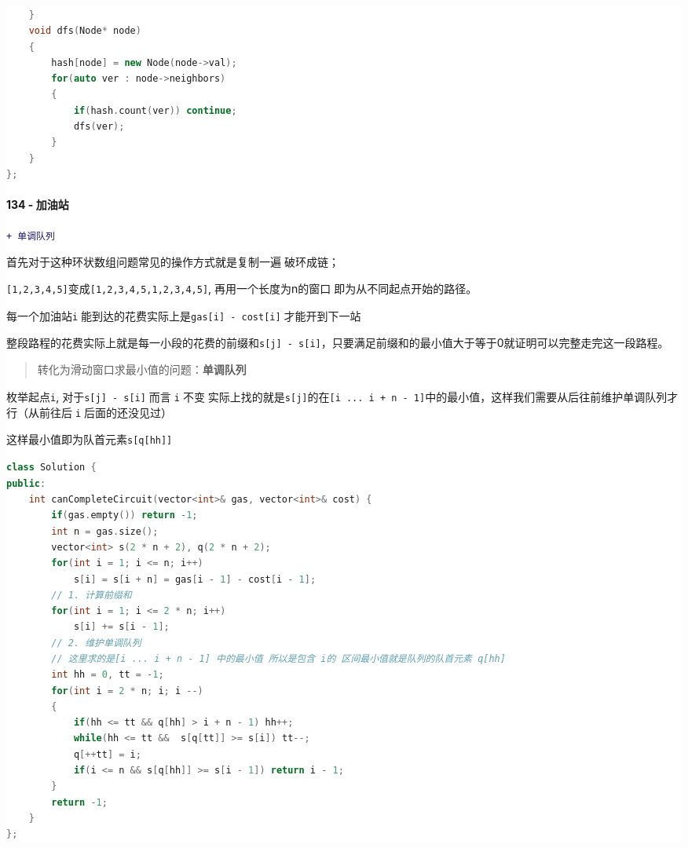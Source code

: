 ```cpp
    }
    void dfs(Node* node)
    {
        hash[node] = new Node(node->val);
        for(auto ver : node->neighbors)
        {
            if(hash.count(ver)) continue;
            dfs(ver);
        }
    }
};
```

#### 134 - 加油站

```diff
+ 单调队列
```

首先对于这种环状数组问题常见的操作方式就是复制一遍 破环成链；

`[1,2,3,4,5]`变成`[1,2,3,4,5,1,2,3,4,5]`, 再用一个长度为n的窗口 即为从不同起点开始的路径。

每一个加油站`i` 能到达的花费实际上是`gas[i] - cost[i]` 才能开到下一站

整段路程的花费实际上就是每一小段的花费的前缀和`s[j] - s[i]`，只要满足前缀和的最小值大于等于0就证明可以完整走完这一段路程。

> 转化为滑动窗口求最小值的问题：**单调队列**

枚举起点`i`, 对于`s[j] - s[i]` 而言 `i` 不变 实际上找的就是`s[j]`的在`[i ... i + n - 1]`中的最小值，这样我们需要从后往前维护单调队列才行（从前往后 `i` 后面的还没见过）

这样最小值即为队首元素`s[q[hh]]`

```cpp
class Solution {
public:
    int canCompleteCircuit(vector<int>& gas, vector<int>& cost) {
        if(gas.empty()) return -1;
        int n = gas.size();
        vector<int> s(2 * n + 2), q(2 * n + 2);
        for(int i = 1; i <= n; i++)
            s[i] = s[i + n] = gas[i - 1] - cost[i - 1];
        // 1. 计算前缀和
        for(int i = 1; i <= 2 * n; i++)
            s[i] += s[i - 1];
        // 2. 维护单调队列
        // 这里求的是[i ... i + n - 1] 中的最小值 所以是包含 i的 区间最小值就是队列的队首元素 q[hh]
        int hh = 0, tt = -1;
        for(int i = 2 * n; i; i --)
        {
            if(hh <= tt && q[hh] > i + n - 1) hh++; 
            while(hh <= tt &&  s[q[tt]] >= s[i]) tt--;
            q[++tt] = i;
            if(i <= n && s[q[hh]] >= s[i - 1]) return i - 1;       
        }
        return -1;
    }
};
```
